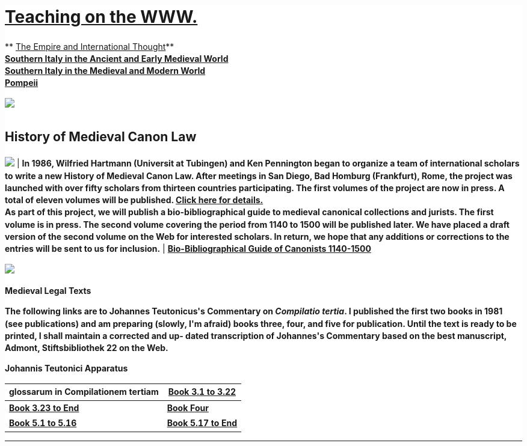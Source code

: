 #  **[Teaching on the WWW.](WWWTeaching-CopyRight/UsingtheWWW-1.html)**  
  
** [The Empire and International
Thought](FolgerEmpire/EmpireInternationalThought.html)**  
**[Southern Italy in the Ancient and Early Medieval
World](Naples/LectureOne/LectureOne.htm)**  
**[Southern Italy in the Medieval and Modern
World](Naples/LectureTwo/EarlyMiddleAges.htm)**  
**[Pompeii](pompeii/PompeiinFlames.html)**  
  
  
[![](line1.gif)](Catania/CataniaLecture.htm)

  **History of Medieval Canon Law**  
---  
![](profess3.gif) | **In 1986, Wilfried Hartmann (Universit at Tubingen) and
Ken Pennington began to organize a team of international scholars to write a
new History of Medieval Canon Law. After meetings in San Diego, Bad Homburg
(Frankfurt), Rome, the project was launched with over fifty scholars from
thirteen countries participating. The first volumes of the project are now in
press. A total of eleven volumes will be published. [Click here for
details.](djhftit.htm)**  
**As part of this project, we will publish a bio-bibliographical guide to
medieval canonical collections and jurists. The first volume is in press. The
second volume covering the period from 1140 to 1500 will be published later.
We have placed a draft version of the second volume on the Web for interested
scholars. In return, we hope that any additions or corrections to the entries
will be sent to us for inclusion.** |  **[Bio-Bibliographical Guide of
Canonists 1140-1500](biobibl.htm)**  
  
![](line1.gif)

**Medieval Legal Texts**

**The following links are to Johannes Teutonicus's Commentary on _Compilatio
tertia_. I published the first two books in 1981 (see publications) and am
preparing (slowly, I'm afraid) books three, four, and five for publication.
Until the text is ready to be printed, I shall maintain a corrected and up-
dated transcription of Johannes's Commentary based on the best manuscript,
Admont, Stiftsbibliothek 22 on the Web.**  
    
    
  **Johannis Teutonici Apparatus**

**glossarum in Compilationem tertiam** | **[Book  3.1 to 3.22](edit301.htm)**  
---|---  
**[Book 3.23 to End](edit323.htm)** | **[Book Four](edit401.htm)**  
**[Book 5.1 to 5.16](edit501.htm)** | **[Book 5.17 to End](edit517.htm)**  
  
* * *

  
